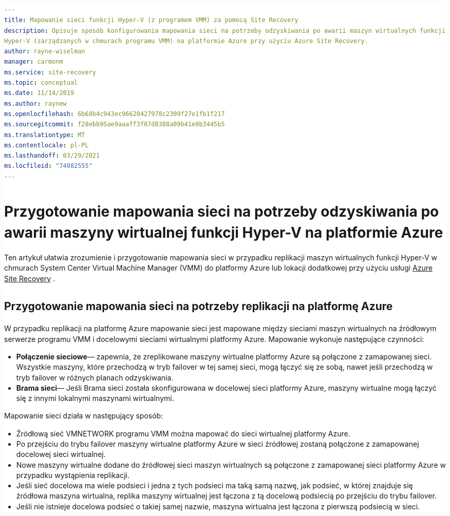 ```yaml
---
title: Mapowanie sieci funkcji Hyper-V (z programem VMM) za pomocą Site Recovery
description: Opisuje sposób konfigurowania mapowania sieci na potrzeby odzyskiwania po awarii maszyn wirtualnych funkcji Hyper-V (zarządzanych w chmurach programu VMM) na platformie Azure przy użyciu Azure Site Recovery.
author: rayne-wiselman
manager: carmonm
ms.service: site-recovery
ms.topic: conceptual
ms.date: 11/14/2019
ms.author: raynew
ms.openlocfilehash: 6b68b4c943ec96620427978c2309f27e1fb1f217
ms.sourcegitcommit: f28ebb95ae9aaaff3f87d8388a09b41e0b3445b5
ms.translationtype: MT
ms.contentlocale: pl-PL
ms.lasthandoff: 03/29/2021
ms.locfileid: "74082555"
---
```

# <a name="prepare-network-mapping-for-hyper-v-vm-disaster-recovery-to-azure"></a>Przygotowanie mapowania sieci na potrzeby odzyskiwania po awarii maszyny wirtualnej funkcji Hyper-V na platformie Azure


Ten artykuł ułatwia zrozumienie i przygotowanie mapowania sieci w przypadku replikacji maszyn wirtualnych funkcji Hyper-V w chmurach System Center Virtual Machine Manager (VMM) do platformy Azure lub lokacji dodatkowej przy użyciu usługi [Azure Site Recovery](site-recovery-overview.md) .


## <a name="prepare-network-mapping-for-replication-to-azure"></a>Przygotowanie mapowania sieci na potrzeby replikacji na platformę Azure

W przypadku replikacji na platformę Azure mapowanie sieci jest mapowane między sieciami maszyn wirtualnych na źródłowym serwerze programu VMM i docelowymi sieciami wirtualnymi platformy Azure. Mapowanie wykonuje następujące czynności:
-  **Połączenie sieciowe**— zapewnia, że zreplikowane maszyny wirtualne platformy Azure są połączone z zamapowanej sieci. Wszystkie maszyny, które przechodzą w tryb failover w tej samej sieci, mogą łączyć się ze sobą, nawet jeśli przechodzą w tryb failover w różnych planach odzyskiwania.
- **Brama sieci**— Jeśli Brama sieci została skonfigurowana w docelowej sieci platformy Azure, maszyny wirtualne mogą łączyć się z innymi lokalnymi maszynami wirtualnymi.

Mapowanie sieci działa w następujący sposób:

- Źródłową sieć VMNETWORK programu VMM można mapować do sieci wirtualnej platformy Azure.
- Po przejściu do trybu failover maszyny wirtualne platformy Azure w sieci źródłowej zostaną połączone z zamapowanej docelowej sieci wirtualnej.
- Nowe maszyny wirtualne dodane do źródłowej sieci maszyn wirtualnych są połączone z zamapowanej sieci platformy Azure w przypadku wystąpienia replikacji.
- Jeśli sieć docelowa ma wiele podsieci i jedna z tych podsieci ma taką samą nazwę, jak podsieć, w której znajduje się źródłowa maszyna wirtualna, replika maszyny wirtualnej jest łączona z tą docelową podsiecią po przejściu do trybu failover.
- Jeśli nie istnieje docelowa podsieć o takiej samej nazwie, maszyna wirtualna jest łączona z pierwszą podsiecią w sieci.
